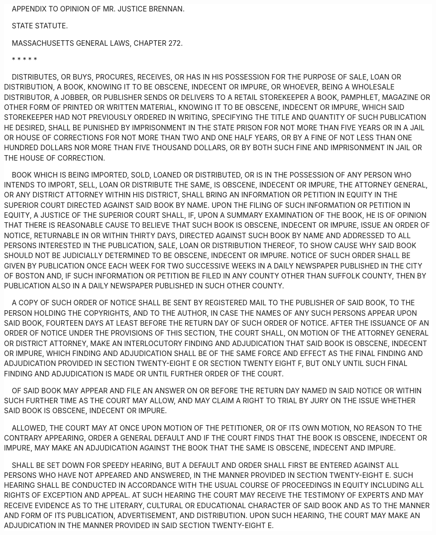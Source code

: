    APPENDIX TO OPINION OF MR. JUSTICE BRENNAN.

    STATE STATUTE.

    MASSACHUSETTS GENERAL LAWS, CHAPTER 272.

    \*         \*         \*         \*         \*

    DISTRIBUTES, OR BUYS, PROCURES, RECEIVES, OR HAS IN HIS POSSESSION FOR THE PURPOSE OF SALE, LOAN OR DISTRIBUTION, A BOOK, KNOWING IT TO BE OBSCENE, INDECENT OR IMPURE, OR WHOEVER, BEING A WHOLESALE DISTRIBUTOR, A JOBBER, OR PUBLISHER SENDS OR DELIVERS TO A RETAIL STOREKEEPER A BOOK, PAMPHLET, MAGAZINE OR OTHER FORM OF PRINTED OR WRITTEN MATERIAL, KNOWING IT TO BE OBSCENE, INDECENT OR IMPURE, WHICH SAID STOREKEEPER HAD NOT PREVIOUSLY ORDERED IN WRITING, SPECIFYING THE TITLE AND QUANTITY OF SUCH PUBLICATION HE DESIRED, SHALL BE PUNISHED BY IMPRISONMENT IN THE STATE PRISON FOR NOT MORE THAN FIVE YEARS OR IN A JAIL OR HOUSE OF CORRECTIONS FOR NOT MORE THAN TWO AND ONE HALF YEARS, OR BY A FINE OF NOT LESS THAN ONE HUNDRED DOLLARS NOR MORE THAN FIVE THOUSAND DOLLARS, OR BY BOTH SUCH FINE AND IMPRISONMENT IN JAIL OR THE HOUSE OF CORRECTION.

    BOOK WHICH IS BEING IMPORTED, SOLD, LOANED OR DISTRIBUTED, OR IS IN THE POSSESSION OF ANY PERSON WHO INTENDS TO IMPORT, SELL, LOAN OR DISTRIBUTE THE SAME, IS OBSCENE, INDECENT OR IMPURE, THE ATTORNEY GENERAL, OR ANY DISTRICT ATTORNEY WITHIN HIS DISTRICT, SHALL BRING AN INFORMATION OR PETITION IN EQUITY IN THE SUPERIOR COURT DIRECTED AGAINST SAID BOOK BY NAME.  UPON THE FILING OF SUCH INFORMATION OR PETITION IN EQUITY, A JUSTICE OF THE SUPERIOR COURT SHALL, IF, UPON A SUMMARY EXAMINATION OF THE BOOK, HE IS OF OPINION THAT THERE IS REASONABLE CAUSE TO BELIEVE THAT SUCH BOOK IS OBSCENE, INDECENT OR IMPURE, ISSUE AN ORDER OF NOTICE, RETURNABLE IN OR WITHIN THIRTY DAYS, DIRECTED AGAINST SUCH BOOK BY NAME AND ADDRESSED TO ALL PERSONS INTERESTED IN THE PUBLICATION, SALE, LOAN OR DISTRIBUTION THEREOF, TO SHOW CAUSE WHY SAID BOOK SHOULD NOT BE JUDICIALLY DETERMINED TO BE OBSCENE, INDECENT OR IMPURE.  NOTICE OF SUCH ORDER SHALL BE GIVEN BY PUBLICATION ONCE EACH WEEK FOR TWO SUCCESSIVE WEEKS IN A DAILY NEWSPAPER PUBLISHED IN THE CITY OF BOSTON AND, IF SUCH INFORMATION OR PETITION BE FILED IN ANY COUNTY OTHER THAN SUFFOLK COUNTY, THEN BY PUBLICATION ALSO IN A DAILY NEWSPAPER PUBLISHED IN SUCH OTHER COUNTY.

    A COPY OF SUCH ORDER OF NOTICE SHALL BE SENT BY REGISTERED MAIL TO THE PUBLISHER OF SAID BOOK, TO THE PERSON HOLDING THE COPYRIGHTS, AND TO THE AUTHOR, IN CASE THE NAMES OF ANY SUCH PERSONS APPEAR UPON SAID BOOK, FOURTEEN DAYS AT LEAST BEFORE THE RETURN DAY OF SUCH ORDER OF NOTICE.   AFTER THE ISSUANCE OF AN ORDER OF NOTICE UNDER THE PROVISIONS OF THIS SECTION, THE COURT SHALL, ON MOTION OF THE ATTORNEY GENERAL OR DISTRICT ATTORNEY, MAKE AN INTERLOCUTORY FINDING AND ADJUDICATION THAT SAID BOOK IS OBSCENE, INDECENT OR IMPURE, WHICH FINDING AND ADJUDICATION SHALL BE OF THE SAME FORCE AND EFFECT AS THE FINAL FINDING AND ADJUDICATION PROVIDED IN SECTION TWENTY-EIGHT E OR SECTION TWENTY EIGHT F, BUT ONLY UNTIL SUCH FINAL FINDING AND ADJUDICATION IS MADE OR UNTIL FURTHER ORDER OF THE COURT.

    OF SAID BOOK MAY APPEAR AND FILE AN ANSWER ON OR BEFORE THE RETURN DAY NAMED IN SAID NOTICE OR WITHIN SUCH FURTHER TIME AS THE COURT MAY ALLOW, AND MAY CLAIM A RIGHT TO TRIAL BY JURY ON THE ISSUE WHETHER SAID BOOK IS OBSCENE, INDECENT OR IMPURE.

    ALLOWED, THE COURT MAY AT ONCE UPON MOTION OF THE PETITIONER, OR OF ITS OWN MOTION, NO REASON TO THE CONTRARY APPEARING, ORDER A GENERAL DEFAULT AND IF THE COURT FINDS THAT THE BOOK IS OBSCENE, INDECENT OR IMPURE, MAY MAKE AN ADJUDICATION AGAINST THE BOOK THAT THE SAME IS OBSCENE, INDECENT AND IMPURE.

    SHALL BE SET DOWN FOR SPEEDY HEARING, BUT A DEFAULT AND ORDER SHALL FIRST BE ENTERED AGAINST ALL PERSONS WHO HAVE NOT APPEARED AND ANSWERED, IN THE MANNER PROVIDED IN SECTION TWENTY-EIGHT E. SUCH HEARING SHALL BE CONDUCTED IN ACCORDANCE WITH THE USUAL COURSE OF PROCEEDINGS IN EQUITY INCLUDING ALL RIGHTS OF EXCEPTION AND APPEAL.  AT SUCH HEARING THE COURT MAY RECEIVE THE TESTIMONY OF EXPERTS AND MAY RECEIVE EVIDENCE AS TO THE LITERARY, CULTURAL OR EDUCATIONAL CHARACTER OF SAID BOOK AND AS TO THE MANNER AND FORM OF ITS PUBLICATION, ADVERTISEMENT, AND DISTRIBUTION.  UPON SUCH HEARING, THE COURT MAY MAKE AN ADJUDICATION IN THE MANNER PROVIDED IN SAID SECTION TWENTY-EIGHT E.
